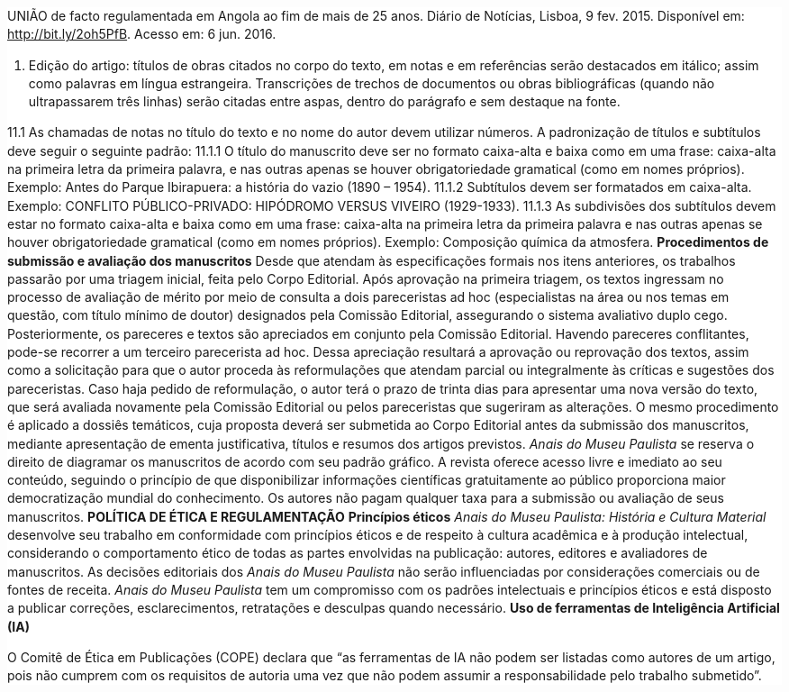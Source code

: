 UNIÃO de facto regulamentada em Angola ao fim de mais de 25 anos. Diário de Notícias, Lisboa, 9 fev. 2015. Disponível em: http://bit.ly/2oh5PfB. Acesso em: 6 jun. 2016.
  1. Edição do artigo: títulos de obras citados no corpo do texto, em notas e em referências serão destacados em itálico; assim como palavras em língua estrangeira. Transcrições de trechos de documentos ou obras bibliográficas (quando não ultrapassarem três linhas) serão citadas entre aspas, dentro do parágrafo e sem destaque na fonte.


11.1 As chamadas de notas no título do texto e no nome do autor devem utilizar números.
A padronização de títulos e subtítulos deve seguir o seguinte padrão:
11.1.1 O título do manuscrito deve ser no formato caixa-alta e baixa como em uma frase: caixa-alta na primeira letra da primeira palavra, e nas outras apenas se houver obrigatoriedade gramatical (como em nomes próprios). Exemplo: Antes do Parque Ibirapuera: a história do vazio (1890 – 1954).
11.1.2 Subtítulos devem ser formatados em caixa-alta. Exemplo: CONFLITO PÚBLICO-PRIVADO: HIPÓDROMO VERSUS VIVEIRO (1929-1933).
11.1.3 As subdivisões dos subtítulos devem estar no formato caixa-alta e baixa como em uma frase: caixa-alta na primeira letra da primeira palavra e nas outras apenas se houver obrigatoriedade gramatical (como em nomes próprios). Exemplo: Composição química da atmosfera.
**Procedimentos de submissão e avaliação dos manuscritos**
Desde que atendam às especificações formais nos itens anteriores, os trabalhos passarão por uma triagem inicial, feita pelo Corpo Editorial.
Após aprovação na primeira triagem, os textos ingressam no processo de avaliação de mérito por meio de consulta a dois pareceristas ad hoc (especialistas na área ou nos temas em questão, com título mínimo de doutor) designados pela Comissão Editorial, assegurando o sistema avaliativo duplo cego.
Posteriormente, os pareceres e textos são apreciados em conjunto pela Comissão Editorial. Havendo pareceres conflitantes, pode-se recorrer a um terceiro parecerista ad hoc. Dessa apreciação resultará a aprovação ou reprovação dos textos, assim como a solicitação para que o autor proceda às reformulações que atendam parcial ou integralmente às críticas e sugestões dos pareceristas. Caso haja pedido de reformulação, o autor terá o prazo de trinta dias para apresentar uma nova versão do texto, que será avaliada novamente pela Comissão Editorial ou pelos pareceristas que sugeriram as alterações.
O mesmo procedimento é aplicado a dossiês temáticos, cuja proposta deverá ser submetida ao Corpo Editorial antes da submissão dos manuscritos, mediante apresentação de ementa justificativa, títulos e resumos dos artigos previstos.
_Anais do Museu Paulista_ se reserva o direito de diagramar os manuscritos de acordo com seu padrão gráfico.
A revista oferece acesso livre e imediato ao seu conteúdo, seguindo o princípio de que disponibilizar informações científicas gratuitamente ao público proporciona maior democratização mundial do conhecimento. Os autores não pagam qualquer taxa para a submissão ou avaliação de seus manuscritos.
**POLÍTICA DE ÉTICA E REGULAMENTAÇÃO**
**Princípios éticos**
_Anais do Museu Paulista: História e Cultura Material_ desenvolve seu trabalho em conformidade com princípios éticos e de respeito à cultura acadêmica e à produção intelectual, considerando o comportamento ético de todas as partes envolvidas na publicação: autores, editores e avaliadores de manuscritos.
As decisões editoriais dos _Anais do Museu Paulista_ não serão influenciadas por considerações comerciais ou de fontes de receita.
_Anais do Museu Paulista_ tem um compromisso com os padrões intelectuais e princípios éticos e está disposto a publicar correções, esclarecimentos, retratações e desculpas quando necessário.
**Uso de ferramentas de Inteligência Artificial (IA)**  
  
O Comitê de Ética em Publicações (COPE) declara que “as ferramentas de IA não podem ser listadas como autores de um artigo, pois não cumprem com os requisitos de autoria uma vez que não podem assumir a responsabilidade pelo trabalho submetido”.  
  
